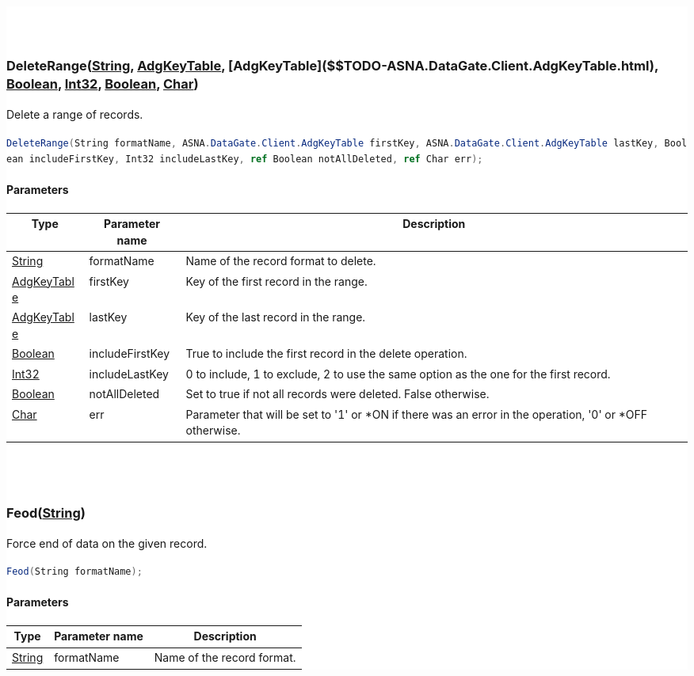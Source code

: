 
<br>
<br>

### DeleteRange([String](https://docs.microsoft.com/en-us/dotnet/api/system.string), [AdgKeyTable]($$TODO-ASNA.DataGate.Client.AdgKeyTable.html), [AdgKeyTable]($$TODO-ASNA.DataGate.Client.AdgKeyTable.html), [Boolean](https://docs.microsoft.com/en-us/dotnet/api/system.boolean), [Int32](https://docs.microsoft.com/en-us/dotnet/api/system.int32), [Boolean](https://docs.microsoft.com/en-us/dotnet/api/system.boolean), [Char](https://docs.microsoft.com/en-us/dotnet/api/system.char))

Delete a range of records.

```cs
DeleteRange(String formatName, ASNA.DataGate.Client.AdgKeyTable firstKey, ASNA.DataGate.Client.AdgKeyTable lastKey, Boolean includeFirstKey, Int32 includeLastKey, ref Boolean notAllDeleted, ref Char err);
```

#### Parameters

| Type | Parameter name | Description
| --- | --- | ---
| [String](https://docs.microsoft.com/en-us/dotnet/api/system.string) | formatName | Name of the record format to delete. 
| [AdgKeyTable]($$TODO-ASNA.DataGate.Client.AdgKeyTable.html) | firstKey | Key of the first record in the range. 
| [AdgKeyTable]($$TODO-ASNA.DataGate.Client.AdgKeyTable.html) | lastKey | Key of the last record in the range. 
| [Boolean](https://docs.microsoft.com/en-us/dotnet/api/system.boolean) | includeFirstKey | True to include the first record in the delete operation. 
| [Int32](https://docs.microsoft.com/en-us/dotnet/api/system.int32) | includeLastKey | 0 to include, 1 to exclude, 2 to use the same option as the one for the first record. 
| [Boolean](https://docs.microsoft.com/en-us/dotnet/api/system.boolean) | notAllDeleted | Set to true if not all records were deleted. False otherwise. 
| [Char](https://docs.microsoft.com/en-us/dotnet/api/system.char) | err | Parameter that will be set to '1' or *ON if there was an error in the operation, '0' or *OFF otherwise. 


<br>
<br>

### Feod([String](https://docs.microsoft.com/en-us/dotnet/api/system.string))

Force end of data on the given record.

```cs
Feod(String formatName);
```

#### Parameters

| Type | Parameter name | Description
| --- | --- | ---
| [String](https://docs.microsoft.com/en-us/dotnet/api/system.string) | formatName | Name of the record format. 
